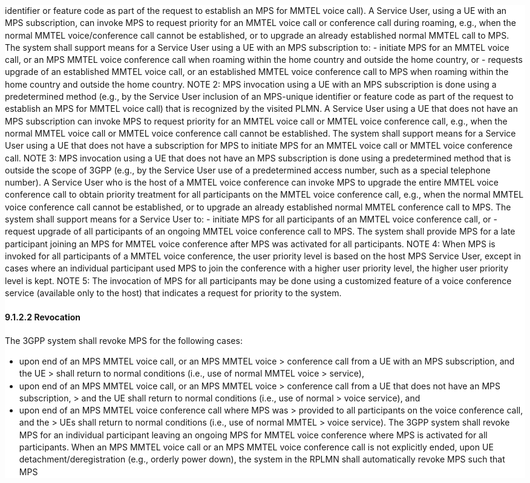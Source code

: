 identifier or feature code as part of the request to establish an MPS for
MMTEL voice call).
A Service User, using a UE with an MPS subscription, can invoke MPS to request
priority for an MMTEL voice call or conference call during roaming, e.g., when
the normal MMTEL voice/conference call cannot be established, or to upgrade an
already established normal MMTEL call to MPS.
The system shall support means for a Service User using a UE with an MPS
subscription to:
\- initiate MPS for an MMTEL voice call, or an MPS MMTEL voice conference call
when roaming within the home country and outside the home country, or
\- requests upgrade of an established MMTEL voice call, or an established
MMTEL voice conference call to MPS when roaming within the home country and
outside the home country.
NOTE 2: MPS invocation using a UE with an MPS subscription is done using a
predetermined method (e.g., by the Service User inclusion of an MPS-unique
identifier or feature code as part of the request to establish an MPS for
MMTEL voice call) that is recognized by the visited PLMN.
A Service User using a UE that does not have an MPS subscription can invoke
MPS to request priority for an MMTEL voice call or MMTEL voice conference
call, e.g., when the normal MMTEL voice call or MMTEL voice conference call
cannot be established.
The system shall support means for a Service User using a UE that does not
have a subscription for MPS to initiate MPS for an MMTEL voice call or MMTEL
voice conference call.
NOTE 3: MPS invocation using a UE that does not have an MPS subscription is
done using a predetermined method that is outside the scope of 3GPP (e.g., by
the Service User use of a predetermined access number, such as a special
telephone number).
A Service User who is the host of a MMTEL voice conference can invoke MPS to
upgrade the entire MMTEL voice conference call to obtain priority treatment
for all participants on the MMTEL voice conference call, e.g., when the normal
MMTEL voice conference call cannot be established, or to upgrade an already
established normal MMTEL conference call to MPS.
The system shall support means for a Service User to:
\- initiate MPS for all participants of an MMTEL voice conference call, or
\- request upgrade of all participants of an ongoing MMTEL voice conference
call to MPS.
The system shall provide MPS for a late participant joining an MPS for MMTEL
voice conference after MPS was activated for all participants.
NOTE 4: When MPS is invoked for all participants of a MMTEL voice conference,
the user priority level is based on the host MPS Service User, except in cases
where an individual participant used MPS to join the conference with a higher
user priority level, the higher user priority level is kept.
NOTE 5: The invocation of MPS for all participants may be done using a
customized feature of a voice conference service (available only to the host)
that indicates a request for priority to the system.
#### 9.1.2.2 Revocation
The 3GPP system shall revoke MPS for the following cases:
  * upon end of an MPS MMTEL voice call, or an MPS MMTEL voice > conference call from a UE with an MPS subscription, and the UE > shall return to normal conditions (i.e., use of normal MMTEL voice > service),
  * upon end of an MPS MMTEL voice call, or an MPS MMTEL voice > conference call from a UE that does not have an MPS subscription, > and the UE shall return to normal conditions (i.e., use of normal > voice service), and
  * upon end of an MPS MMTEL voice conference call where MPS was > provided to all participants on the voice conference call, and the > UEs shall return to normal conditions (i.e., use of normal MMTEL > voice service).
The 3GPP system shall revoke MPS for an individual participant leaving an
ongoing MPS for MMTEL voice conference where MPS is activated for all
participants.
When an MPS MMTEL voice call or an MPS MMTEL voice conference call is not
explicitly ended, upon UE detachment/deregistration (e.g., orderly power
down), the system in the RPLMN shall automatically revoke MPS such that MPS